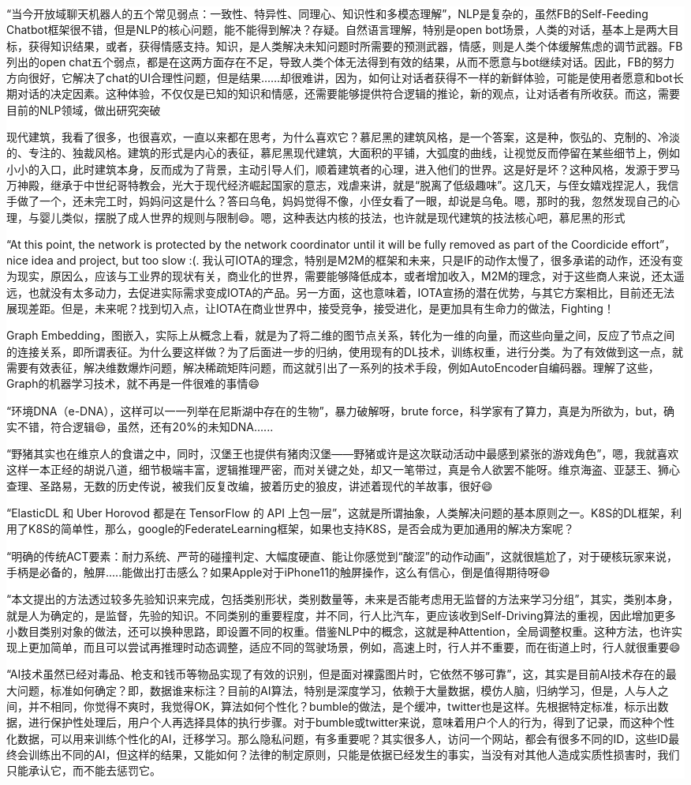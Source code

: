 


“当今开放域聊天机器人的五个常见弱点：一致性、特异性、同理心、知识性和多模态理解”，NLP是复杂的，虽然FB的Self-Feeding Chatbot框架很不错，但是NLP的核心问题，能不能得到解决？存疑。自然语言理解，特别是open bot场景，人类的对话，基本上是两大目标，获得知识结果，或者，获得情感支持。知识，是人类解决未知问题时所需要的预测武器，情感，则是人类个体缓解焦虑的调节武器。FB列出的open chat五个弱点，都是在这两方面存在不足，导致人类个体无法得到有效的结果，从而不愿意与bot继续对话。因此，FB的努力方向很好，它解决了chat的UI合理性问题，但是结果......却很难讲，因为，如何让对话者获得不一样的新鲜体验，可能是使用者愿意和bot长期对话的决定因素。这种体验，不仅仅是已知的知识和情感，还需要能够提供符合逻辑的推论，新的观点，让对话者有所收获。而这，需要目前的NLP领域，做出研究突破




现代建筑，我看了很多，也很喜欢，一直以来都在思考，为什么喜欢它？慕尼黑的建筑风格，是一个答案，这是种，恢弘的、克制的、冷淡的、专注的、独裁风格。建筑的形式是内心的表征，慕尼黑现代建筑，大面积的平铺，大弧度的曲线，让视觉反而停留在某些细节上，例如小小的入口，此时建筑本身，反而成为了背景，主动引导人们，顺着建筑者的心理，进入他们的世界。这是好是坏？这种风格，发源于罗马万神殿，继承于中世纪哥特教会，光大于现代经济崛起国家的意志，戏虐来讲，就是“脱离了低级趣味”。这几天，与侄女嬉戏捏泥人，我信手做了一个，还未完工时，妈妈问这是什么？答曰乌龟，妈妈觉得不像，小侄女看了一眼，却说是乌龟。嗯，那时的我，忽然发现自己的心理，与婴儿类似，摆脱了成人世界的规则与限制😄。嗯，这种表达内核的技法，也许就是现代建筑的技法核心吧，慕尼黑的形式




“At this point, the network is protected by the network coordinator until it will be fully removed as part of the Coordicide effort”，nice idea and project, but too slow :(. 我认可IOTA的理念，特别是M2M的框架和未来，只是IF的动作太慢了，很多承诺的动作，还没有变为现实，原因么，应该与工业界的现状有关，商业化的世界，需要能够降低成本，或者增加收入，M2M的理念，对于这些商人来说，还太遥远，也就没有太多动力，去促进实际需求变成IOTA的产品。另一方面，这也意味着，IOTA宣扬的潜在优势，与其它方案相比，目前还无法展现差距。但是，未来呢？找到切入点，让IOTA在商业世界中，接受竞争，接受进化，是更加具有生命力的做法，Fighting！




Graph Embedding，图嵌入，实际上从概念上看，就是为了将二维的图节点关系，转化为一维的向量，而这些向量之间，反应了节点之间的连接关系，即所谓表征。为什么要这样做？为了后面进一步的归纳，使用现有的DL技术，训练权重，进行分类。为了有效做到这一点，就需要有效表征，解决维数爆炸问题，解决稀疏矩阵问题，而这就引出了一系列的技术手段，例如AutoEncoder自编码器。理解了这些，Graph的机器学习技术，就不再是一件很难的事情😄




“环境DNA（e-DNA），这样可以一一列举在尼斯湖中存在的生物”，暴力破解呀，brute force，科学家有了算力，真是为所欲为，but，确实不错，符合逻辑😄，虽然，还有20%的未知DNA......




“野猪其实也在维京人的食谱之中，同时，汉堡王也提供有猪肉汉堡——野猪或许是这次联动活动中最感到紧张的游戏角色”，嗯，我就喜欢这样一本正经的胡说八道，细节极端丰富，逻辑推理严密，而对关键之处，却又一笔带过，真是令人欲罢不能呀。维京海盗、亚瑟王、狮心查理、圣路易，无数的历史传说，被我们反复改编，披着历史的狼皮，讲述着现代的羊故事，很好😄




“ElasticDL 和 Uber Horovod 都是在 TensorFlow 的 API 上包一层”，这就是所谓抽象，人类解决问题的基本原则之一。K8S的DL框架，利用了K8S的简单性，那么，google的FederateLearning框架，如果也支持K8S，是否会成为更加通用的解决方案呢？




“明确的传统ACT要素：耐力系统、严苛的碰撞判定、大幅度硬直、能让你感觉到“酸涩”的动作动画”，这就很尴尬了，对于硬核玩家来说，手柄是必备的，触屏.....能做出打击感么？如果Apple对于iPhone11的触屏操作，这么有信心，倒是值得期待呀😄





“本文提出的方法透过较多先验知识来完成，包括类别形状，类别数量等，未来是否能考虑用无监督的方法来学习分组”，其实，类别本身，就是人为确定的，是监督，先验的知识。不同类别的重要程度，并不同，行人比汽车，更应该收到Self-Driving算法的重视，因此增加更多小数目类别对象的做法，还可以换种思路，即设置不同的权重。借鉴NLP中的概念，这就是种Attention，全局调整权重。这种方法，也许实现上更加简单，而且可以尝试再推理时动态调整，适应不同的驾驶场景，例如，高速上时，行人并不重要，而在街道上时，行人就很重要😄





“AI技术虽然已经对毒品、枪支和钱币等物品实现了有效的识别，但是面对裸露图片时，它依然不够可靠”，这，其实是目前AI技术存在的最大问题，标准如何确定？即，数据谁来标注？目前的AI算法，特别是深度学习，依赖于大量数据，模仿人脑，归纳学习，但是，人与人之间，并不相同，你觉得不爽时，我觉得OK，算法如何个性化？bumble的做法，是个缓冲，twitter也是这样。先根据特定标准，标示出数据，进行保护性处理后，用户个人再选择具体的执行步骤。对于bumble或twitter来说，意味着用户个人的行为，得到了记录，而这种个性化数据，可以用来训练个性化的AI，迁移学习。那么隐私问题，有多重要呢？其实很多人，访问一个网站，都会有很多不同的ID，这些ID最终会训练出不同的AI，但这样的结果，又能如何？法律的制定原则，只能是依据已经发生的事实，当没有对其他人造成实质性损害时，我们只能承认它，而不能去惩罚它。
